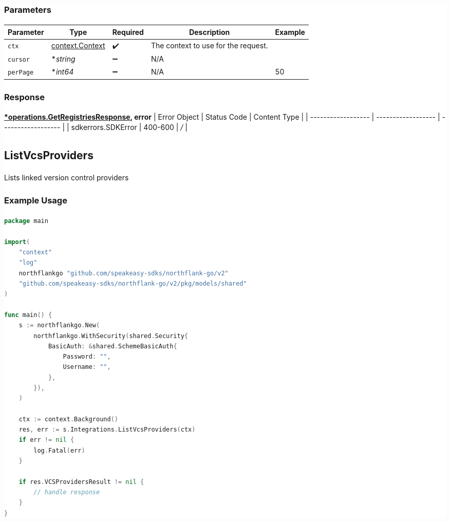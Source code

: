 ### Parameters

| Parameter                                             | Type                                                  | Required                                              | Description                                           | Example                                               |
| ----------------------------------------------------- | ----------------------------------------------------- | ----------------------------------------------------- | ----------------------------------------------------- | ----------------------------------------------------- |
| `ctx`                                                 | [context.Context](https://pkg.go.dev/context#Context) | :heavy_check_mark:                                    | The context to use for the request.                   |                                                       |
| `cursor`                                              | **string*                                             | :heavy_minus_sign:                                    | N/A                                                   |                                                       |
| `perPage`                                             | **int64*                                              | :heavy_minus_sign:                                    | N/A                                                   | 50                                                    |


### Response

**[*operations.GetRegistriesResponse](../../pkg/models/operations/getregistriesresponse.md), error**
| Error Object       | Status Code        | Content Type       |
| ------------------ | ------------------ | ------------------ |
| sdkerrors.SDKError | 400-600            | */*                |

## ListVcsProviders

Lists linked version control providers

### Example Usage

```go
package main

import(
	"context"
	"log"
	northflankgo "github.com/speakeasy-sdks/northflank-go/v2"
	"github.com/speakeasy-sdks/northflank-go/v2/pkg/models/shared"
)

func main() {
    s := northflankgo.New(
        northflankgo.WithSecurity(shared.Security{
            BasicAuth: &shared.SchemeBasicAuth{
                Password: "",
                Username: "",
            },
        }),
    )

    ctx := context.Background()
    res, err := s.Integrations.ListVcsProviders(ctx)
    if err != nil {
        log.Fatal(err)
    }

    if res.VCSProvidersResult != nil {
        // handle response
    }
}
```
